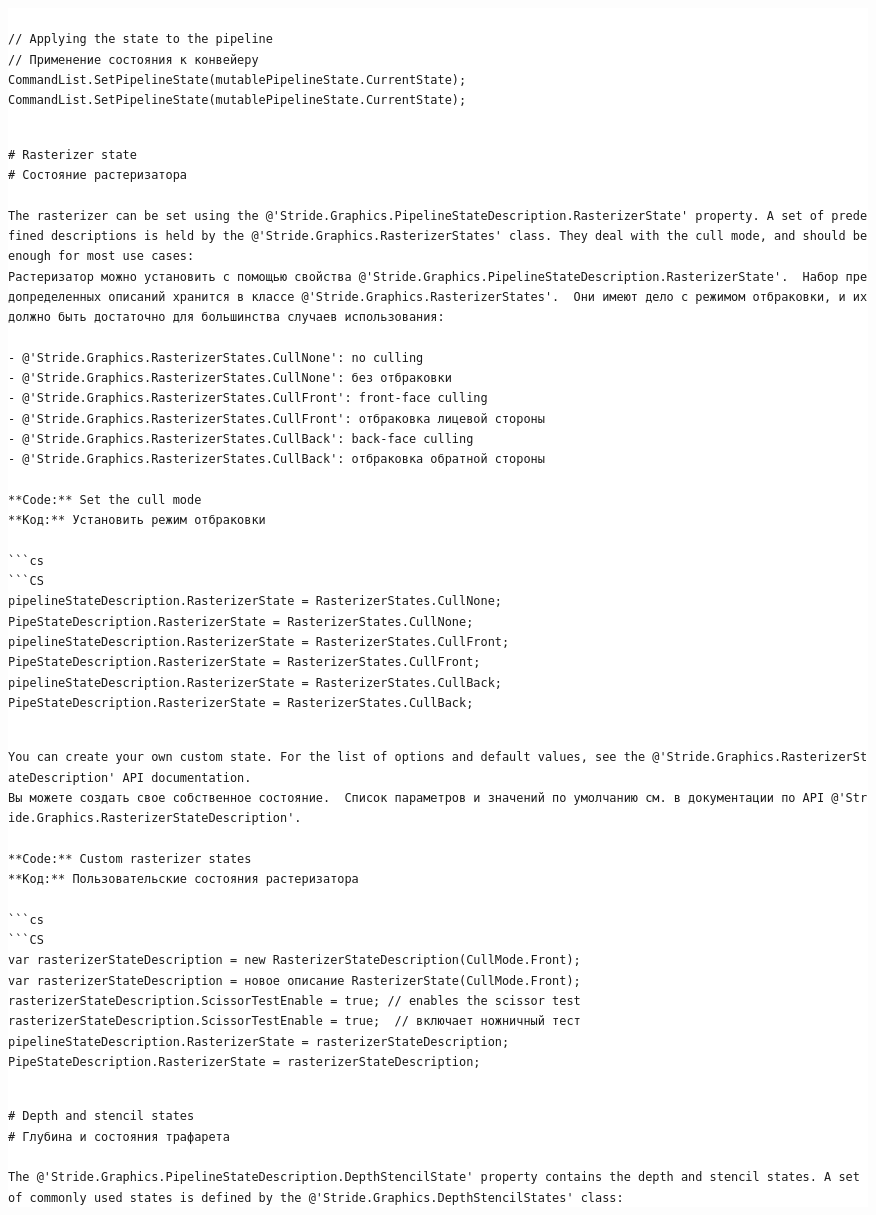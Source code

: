 ```
 
// Applying the state to the pipeline
// Применение состояния к конвейеру
CommandList.SetPipelineState(mutablePipelineState.CurrentState);
CommandList.SetPipelineState(mutablePipelineState.CurrentState);
```
```

# Rasterizer state
# Состояние растеризатора

The rasterizer can be set using the @'Stride.Graphics.PipelineStateDescription.RasterizerState' property. A set of predefined descriptions is held by the @'Stride.Graphics.RasterizerStates' class. They deal with the cull mode, and should be enough for most use cases:
Растеризатор можно установить с помощью свойства @'Stride.Graphics.PipelineStateDescription.RasterizerState'.  Набор предопределенных описаний хранится в классе @'Stride.Graphics.RasterizerStates'.  Они имеют дело с режимом отбраковки, и их должно быть достаточно для большинства случаев использования:

- @'Stride.Graphics.RasterizerStates.CullNone': no culling
- @'Stride.Graphics.RasterizerStates.CullNone': без отбраковки
- @'Stride.Graphics.RasterizerStates.CullFront': front-face culling
- @'Stride.Graphics.RasterizerStates.CullFront': отбраковка лицевой стороны
- @'Stride.Graphics.RasterizerStates.CullBack': back-face culling
- @'Stride.Graphics.RasterizerStates.CullBack': отбраковка обратной стороны

**Code:** Set the cull mode
**Код:** Установить режим отбраковки

```cs
```CS
pipelineStateDescription.RasterizerState = RasterizerStates.CullNone;
PipeStateDescription.RasterizerState = RasterizerStates.CullNone;
pipelineStateDescription.RasterizerState = RasterizerStates.CullFront;
PipeStateDescription.RasterizerState = RasterizerStates.CullFront;
pipelineStateDescription.RasterizerState = RasterizerStates.CullBack;
PipeStateDescription.RasterizerState = RasterizerStates.CullBack;
```
```

You can create your own custom state. For the list of options and default values, see the @'Stride.Graphics.RasterizerStateDescription' API documentation.
Вы можете создать свое собственное состояние.  Список параметров и значений по умолчанию см. в документации по API @'Stride.Graphics.RasterizerStateDescription'.

**Code:** Custom rasterizer states
**Код:** Пользовательские состояния растеризатора

```cs
```CS
var rasterizerStateDescription = new RasterizerStateDescription(CullMode.Front);
var rasterizerStateDescription = новое описание RasterizerState(CullMode.Front);
rasterizerStateDescription.ScissorTestEnable = true; // enables the scissor test
rasterizerStateDescription.ScissorTestEnable = true;  // включает ножничный тест
pipelineStateDescription.RasterizerState = rasterizerStateDescription;
PipeStateDescription.RasterizerState = rasterizerStateDescription;
```
```

# Depth and stencil states
# Глубина и состояния трафарета

The @'Stride.Graphics.PipelineStateDescription.DepthStencilState' property contains the depth and stencil states. A set of commonly used states is defined by the @'Stride.Graphics.DepthStencilStates' class:
```
